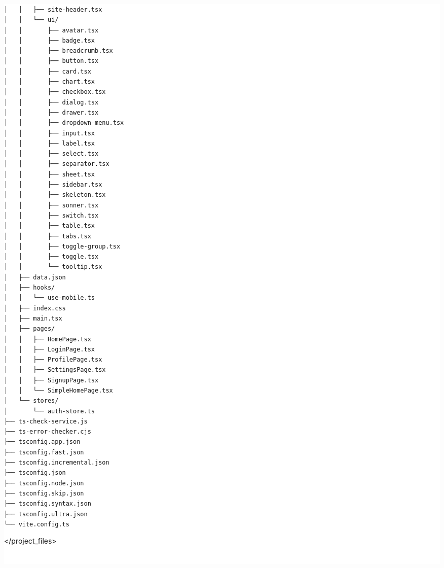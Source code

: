     │   │   ├── site-header.tsx
    │   │   └── ui/
    │   │       ├── avatar.tsx
    │   │       ├── badge.tsx
    │   │       ├── breadcrumb.tsx
    │   │       ├── button.tsx
    │   │       ├── card.tsx
    │   │       ├── chart.tsx
    │   │       ├── checkbox.tsx
    │   │       ├── dialog.tsx
    │   │       ├── drawer.tsx
    │   │       ├── dropdown-menu.tsx
    │   │       ├── input.tsx
    │   │       ├── label.tsx
    │   │       ├── select.tsx
    │   │       ├── separator.tsx
    │   │       ├── sheet.tsx
    │   │       ├── sidebar.tsx
    │   │       ├── skeleton.tsx
    │   │       ├── sonner.tsx
    │   │       ├── switch.tsx
    │   │       ├── table.tsx
    │   │       ├── tabs.tsx
    │   │       ├── toggle-group.tsx
    │   │       ├── toggle.tsx
    │   │       └── tooltip.tsx
    │   ├── data.json
    │   ├── hooks/
    │   │   └── use-mobile.ts
    │   ├── index.css
    │   ├── main.tsx
    │   ├── pages/
    │   │   ├── HomePage.tsx
    │   │   ├── LoginPage.tsx
    │   │   ├── ProfilePage.tsx
    │   │   ├── SettingsPage.tsx
    │   │   ├── SignupPage.tsx
    │   │   └── SimpleHomePage.tsx
    │   └── stores/
    │       └── auth-store.ts
    ├── ts-check-service.js
    ├── ts-error-checker.cjs
    ├── tsconfig.app.json
    ├── tsconfig.fast.json
    ├── tsconfig.incremental.json
    ├── tsconfig.json
    ├── tsconfig.node.json
    ├── tsconfig.skip.json
    ├── tsconfig.syntax.json
    ├── tsconfig.ultra.json
    └── vite.config.ts
</project_files>
```

